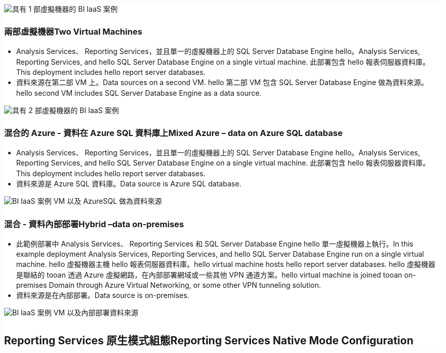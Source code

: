 ![具有 1 部虛擬機器的 BI IaaS 案例](./media/virtual-machines-windows-classic-ps-sql-bi/IC650108.gif)

### <a name="two-virtual-machines"></a><span data-ttu-id="7e3b2-189">兩部虛擬機器</span><span class="sxs-lookup"><span data-stu-id="7e3b2-189">Two Virtual Machines</span></span>
* <span data-ttu-id="7e3b2-190">Analysis Services、 Reporting Services，並且單一的虛擬機器上的 SQL Server Database Engine hello。</span><span class="sxs-lookup"><span data-stu-id="7e3b2-190">Analysis Services, Reporting Services, and hello SQL Server Database Engine on a single virtual machine.</span></span> <span data-ttu-id="7e3b2-191">此部署包含 hello 報表伺服器資料庫。</span><span class="sxs-lookup"><span data-stu-id="7e3b2-191">This deployment includes hello report server databases.</span></span>
* <span data-ttu-id="7e3b2-192">資料來源在第二部 VM 上。</span><span class="sxs-lookup"><span data-stu-id="7e3b2-192">Data sources on a second VM.</span></span> <span data-ttu-id="7e3b2-193">hello 第二部 VM 包含 SQL Server Database Engine 做為資料來源。</span><span class="sxs-lookup"><span data-stu-id="7e3b2-193">hello second VM includes SQL Server Database Engine as a data source.</span></span>

![具有 2 部虛擬機器的 BI IaaS 案例](./media/virtual-machines-windows-classic-ps-sql-bi/IC650109.gif)

### <a name="mixed-azure--data-on-azure-sql-database"></a><span data-ttu-id="7e3b2-195">混合的 Azure - 資料在 Azure SQL 資料庫上</span><span class="sxs-lookup"><span data-stu-id="7e3b2-195">Mixed Azure – data on Azure SQL database</span></span>
* <span data-ttu-id="7e3b2-196">Analysis Services、 Reporting Services，並且單一的虛擬機器上的 SQL Server Database Engine hello。</span><span class="sxs-lookup"><span data-stu-id="7e3b2-196">Analysis Services, Reporting Services, and hello SQL Server Database Engine on a single virtual machine.</span></span> <span data-ttu-id="7e3b2-197">此部署包含 hello 報表伺服器資料庫。</span><span class="sxs-lookup"><span data-stu-id="7e3b2-197">This deployment includes hello report server databases.</span></span>
* <span data-ttu-id="7e3b2-198">資料來源是 Azure SQL 資料庫。</span><span class="sxs-lookup"><span data-stu-id="7e3b2-198">Data source is Azure SQL database.</span></span>

![BI IaaS 案例 VM 以及 AzureSQL 做為資料來源](./media/virtual-machines-windows-classic-ps-sql-bi/IC650110.gif)

### <a name="hybrid-data-on-premises"></a><span data-ttu-id="7e3b2-200">混合 - 資料內部部署</span><span class="sxs-lookup"><span data-stu-id="7e3b2-200">Hybrid –data on-premises</span></span>
* <span data-ttu-id="7e3b2-201">此範例部署中 Analysis Services、 Reporting Services 和 SQL Server Database Engine hello 單一虛擬機器上執行。</span><span class="sxs-lookup"><span data-stu-id="7e3b2-201">In this example deployment Analysis Services, Reporting Services, and hello SQL Server Database Engine run on a single virtual machine.</span></span> <span data-ttu-id="7e3b2-202">hello 虛擬機器主機 hello 報表伺服器資料庫。</span><span class="sxs-lookup"><span data-stu-id="7e3b2-202">hello virtual machine hosts hello report server databases.</span></span> <span data-ttu-id="7e3b2-203">hello 虛擬機器是聯結的 tooan 透過 Azure 虛擬網路，在內部部署網域或一些其他 VPN 通道方案。</span><span class="sxs-lookup"><span data-stu-id="7e3b2-203">hello virtual machine is joined tooan on-premises Domain through Azure Virtual Networking, or some other VPN tunneling solution.</span></span>
* <span data-ttu-id="7e3b2-204">資料來源是在內部部署。</span><span class="sxs-lookup"><span data-stu-id="7e3b2-204">Data source is on-premises.</span></span>

![BI IaaS 案例 VM 以及內部部署資料來源](./media/virtual-machines-windows-classic-ps-sql-bi/IC654384.gif)

## <a name="reporting-services-native-mode-configuration"></a><span data-ttu-id="7e3b2-206">Reporting Services 原生模式組態</span><span class="sxs-lookup"><span data-stu-id="7e3b2-206">Reporting Services Native Mode Configuration</span></span>